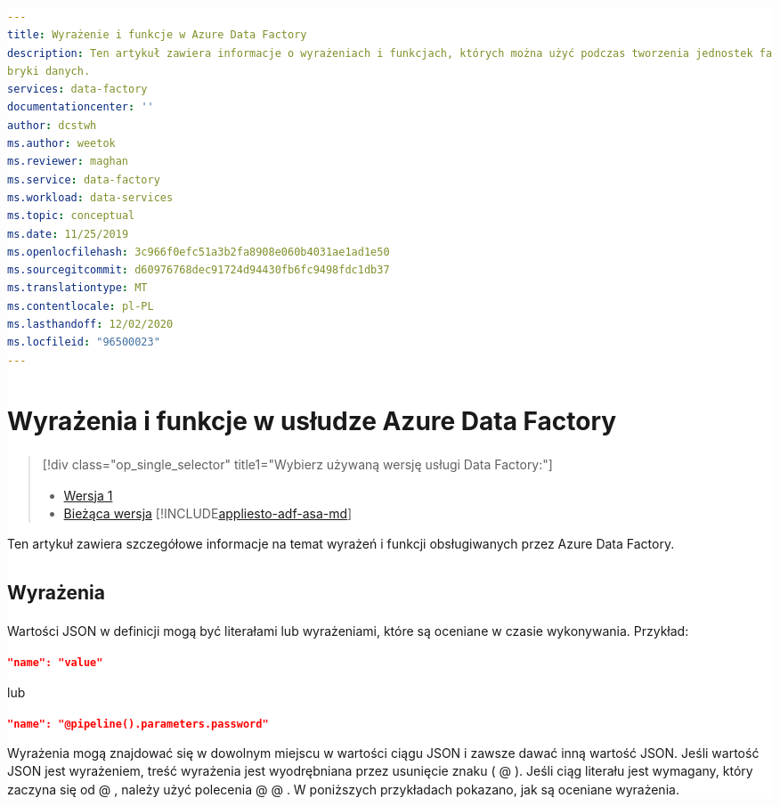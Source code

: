 ```yaml
---
title: Wyrażenie i funkcje w Azure Data Factory
description: Ten artykuł zawiera informacje o wyrażeniach i funkcjach, których można użyć podczas tworzenia jednostek fabryki danych.
services: data-factory
documentationcenter: ''
author: dcstwh
ms.author: weetok
ms.reviewer: maghan
ms.service: data-factory
ms.workload: data-services
ms.topic: conceptual
ms.date: 11/25/2019
ms.openlocfilehash: 3c966f0efc51a3b2fa8908e060b4031ae1ad1e50
ms.sourcegitcommit: d60976768dec91724d94430fb6fc9498fdc1db37
ms.translationtype: MT
ms.contentlocale: pl-PL
ms.lasthandoff: 12/02/2020
ms.locfileid: "96500023"
---
```

# <a name="expressions-and-functions-in-azure-data-factory"></a>Wyrażenia i funkcje w usłudze Azure Data Factory

> [!div class="op_single_selector" title1="Wybierz używaną wersję usługi Data Factory:"]
> * [Wersja 1](v1/data-factory-functions-variables.md)
> * [Bieżąca wersja](control-flow-expression-language-functions.md)
[!INCLUDE[appliesto-adf-asa-md](includes/appliesto-adf-asa-md.md)]

Ten artykuł zawiera szczegółowe informacje na temat wyrażeń i funkcji obsługiwanych przez Azure Data Factory. 

## <a name="expressions"></a>Wyrażenia

Wartości JSON w definicji mogą być literałami lub wyrażeniami, które są oceniane w czasie wykonywania. Przykład:  
  
```json
"name": "value"
```

 lub  
  
```json
"name": "@pipeline().parameters.password"
```

Wyrażenia mogą znajdować się w dowolnym miejscu w wartości ciągu JSON i zawsze dawać inną wartość JSON. Jeśli wartość JSON jest wyrażeniem, treść wyrażenia jest wyodrębniana przez usunięcie znaku ( \@ ). Jeśli ciąg literału jest wymagany, który zaczyna się od \@ , należy użyć polecenia \@ \@ . W poniższych przykładach pokazano, jak są oceniane wyrażenia.  
  